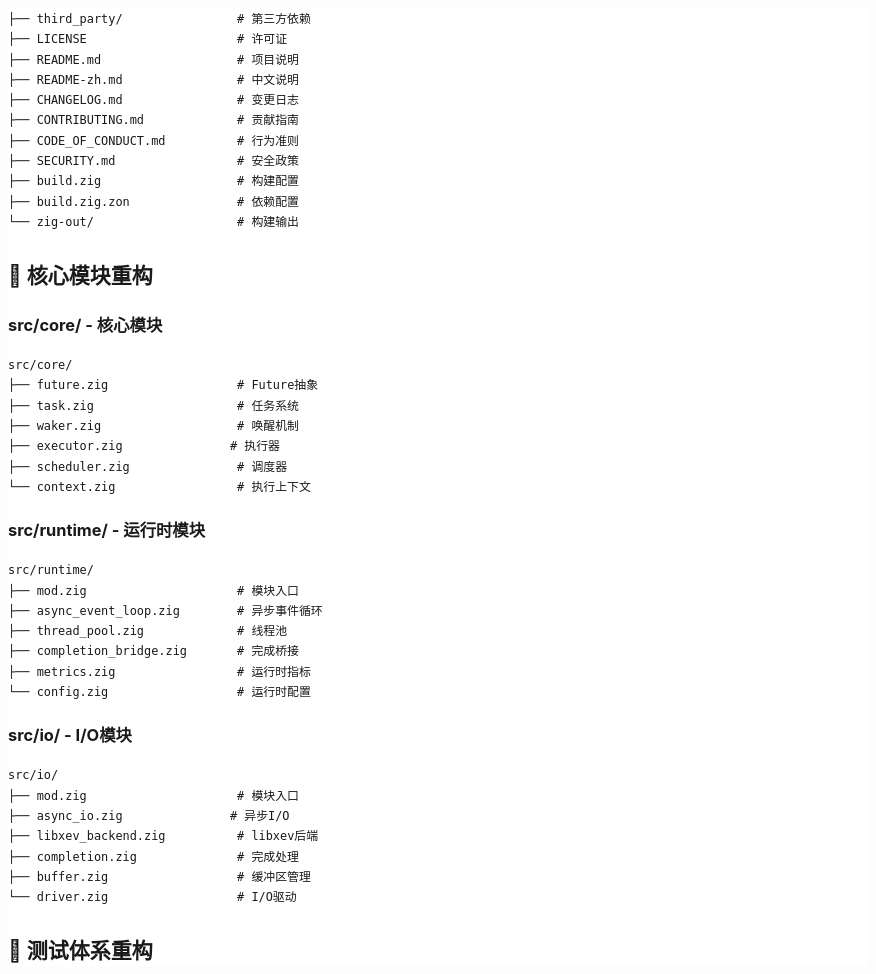 ```
├── third_party/                # 第三方依赖
├── LICENSE                     # 许可证
├── README.md                   # 项目说明
├── README-zh.md                # 中文说明
├── CHANGELOG.md                # 变更日志
├── CONTRIBUTING.md             # 贡献指南
├── CODE_OF_CONDUCT.md          # 行为准则
├── SECURITY.md                 # 安全政策
├── build.zig                   # 构建配置
├── build.zig.zon               # 依赖配置
└── zig-out/                    # 构建输出
```

## 🔧 核心模块重构

### src/core/ - 核心模块
```
src/core/
├── future.zig                  # Future抽象
├── task.zig                    # 任务系统
├── waker.zig                   # 唤醒机制
├── executor.zig               # 执行器
├── scheduler.zig               # 调度器
└── context.zig                 # 执行上下文
```

### src/runtime/ - 运行时模块
```
src/runtime/
├── mod.zig                     # 模块入口
├── async_event_loop.zig        # 异步事件循环
├── thread_pool.zig             # 线程池
├── completion_bridge.zig       # 完成桥接
├── metrics.zig                 # 运行时指标
└── config.zig                  # 运行时配置
```

### src/io/ - I/O模块
```
src/io/
├── mod.zig                     # 模块入口
├── async_io.zig               # 异步I/O
├── libxev_backend.zig          # libxev后端
├── completion.zig              # 完成处理
├── buffer.zig                  # 缓冲区管理
└── driver.zig                  # I/O驱动
```

## 🧪 测试体系重构
